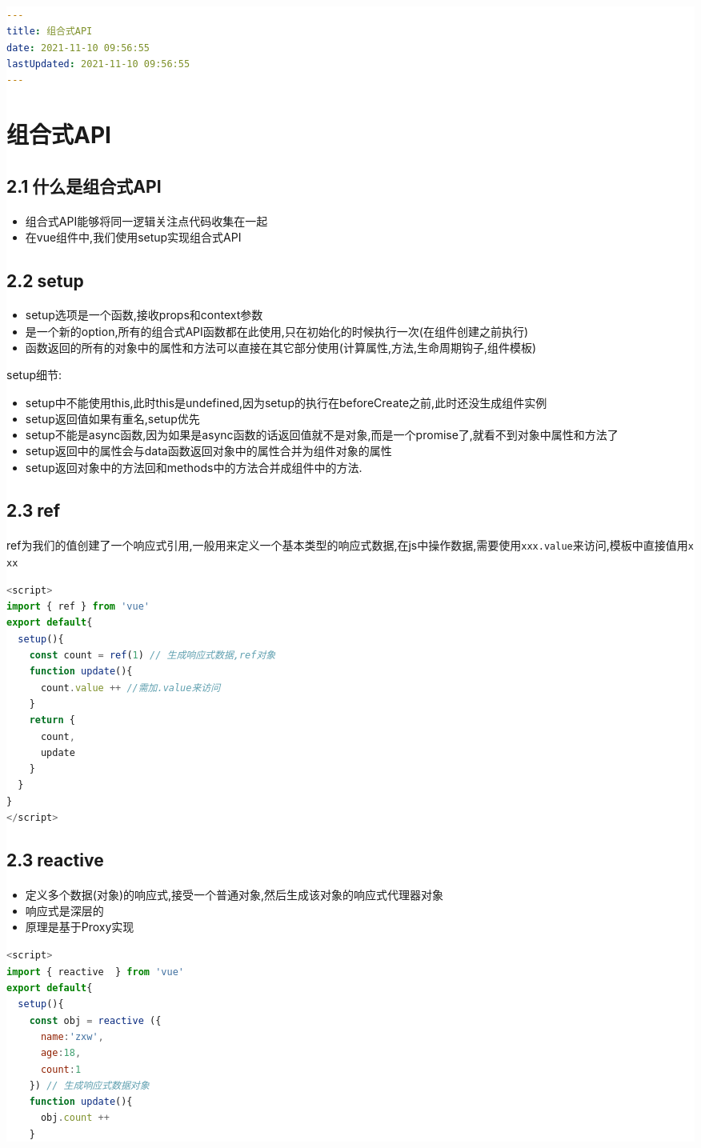 ```yaml
---
title: 组合式API
date: 2021-11-10 09:56:55
lastUpdated: 2021-11-10 09:56:55
---
```


# 组合式API
## 2.1 什么是组合式API
* 组合式API能够将同一逻辑关注点代码收集在一起
* 在vue组件中,我们使用setup实现组合式API
## 2.2 setup
* setup选项是一个函数,接收props和context参数
* 是一个新的option,所有的组合式API函数都在此使用,只在初始化的时候执行一次(在组件创建之前执行)
* 函数返回的所有的对象中的属性和方法可以直接在其它部分使用(计算属性,方法,生命周期钩子,组件模板)  

setup细节:
* setup中不能使用this,此时this是undefined,因为setup的执行在beforeCreate之前,此时还没生成组件实例
* setup返回值如果有重名,setup优先
* setup不能是async函数,因为如果是async函数的话返回值就不是对象,而是一个promise了,就看不到对象中属性和方法了
* setup返回中的属性会与data函数返回对象中的属性合并为组件对象的属性
* setup返回对象中的方法回和methods中的方法合并成组件中的方法.
## 2.3 ref
ref为我们的值创建了一个响应式引用,一般用来定义一个基本类型的响应式数据,在js中操作数据,需要使用`xxx.value`来访问,模板中直接值用`xxx`
```js
<script>
import { ref } from 'vue'
export default{
  setup(){
    const count = ref(1) // 生成响应式数据,ref对象
    function update(){
      count.value ++ //需加.value来访问
    }
    return {
      count,
      update
    }
  }
}
</script>
```
## 2.3 reactive
* 定义多个数据(对象)的响应式,接受一个普通对象,然后生成该对象的响应式代理器对象
* 响应式是深层的
* 原理是基于Proxy实现
```js
<script>
import { reactive  } from 'vue'
export default{
  setup(){
    const obj = reactive ({
      name:'zxw',
      age:18,
      count:1
    }) // 生成响应式数据对象
    function update(){
      obj.count ++ 
    }
```